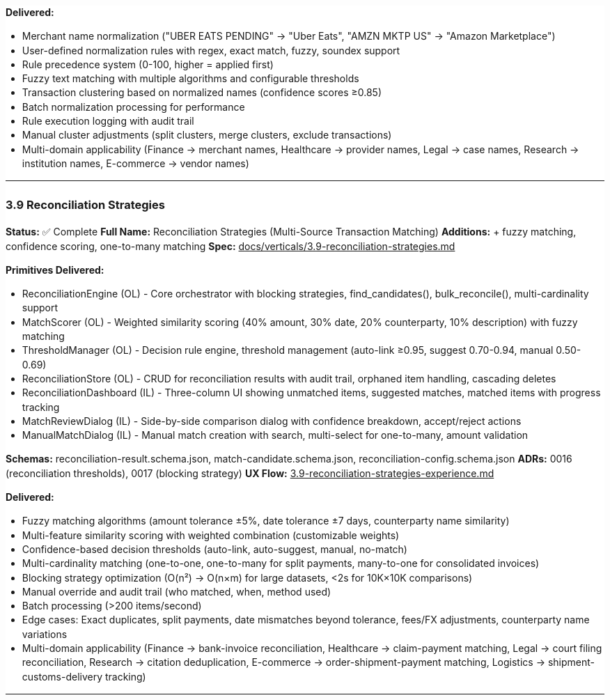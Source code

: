 **Delivered:**
- Merchant name normalization ("UBER EATS PENDING" → "Uber Eats", "AMZN MKTP US" → "Amazon Marketplace")
- User-defined normalization rules with regex, exact match, fuzzy, soundex support
- Rule precedence system (0-100, higher = applied first)
- Fuzzy text matching with multiple algorithms and configurable thresholds
- Transaction clustering based on normalized names (confidence scores ≥0.85)
- Batch normalization processing for performance
- Rule execution logging with audit trail
- Manual cluster adjustments (split clusters, merge clusters, exclude transactions)
- Multi-domain applicability (Finance → merchant names, Healthcare → provider names, Legal → case names, Research → institution names, E-commerce → vendor names)

---

### **3.9 Reconciliation Strategies**
**Status:** ✅ Complete
**Full Name:** Reconciliation Strategies (Multi-Source Transaction Matching)
**Additions:** + fuzzy matching, confidence scoring, one-to-many matching
**Spec:** [docs/verticals/3.9-reconciliation-strategies.md](docs/verticals/3.9-reconciliation-strategies.md)

**Primitives Delivered:**
- ReconciliationEngine (OL) - Core orchestrator with blocking strategies, find_candidates(), bulk_reconcile(), multi-cardinality support
- MatchScorer (OL) - Weighted similarity scoring (40% amount, 30% date, 20% counterparty, 10% description) with fuzzy matching
- ThresholdManager (OL) - Decision rule engine, threshold management (auto-link ≥0.95, suggest 0.70-0.94, manual 0.50-0.69)
- ReconciliationStore (OL) - CRUD for reconciliation results with audit trail, orphaned item handling, cascading deletes
- ReconciliationDashboard (IL) - Three-column UI showing unmatched items, suggested matches, matched items with progress tracking
- MatchReviewDialog (IL) - Side-by-side comparison dialog with confidence breakdown, accept/reject actions
- ManualMatchDialog (IL) - Manual match creation with search, multi-select for one-to-many, amount validation

**Schemas:** reconciliation-result.schema.json, match-candidate.schema.json, reconciliation-config.schema.json
**ADRs:** 0016 (reconciliation thresholds), 0017 (blocking strategy)
**UX Flow:** [3.9-reconciliation-strategies-experience.md](docs/ux-flows/3.9-reconciliation-strategies-experience.md)

**Delivered:**
- Fuzzy matching algorithms (amount tolerance ±5%, date tolerance ±7 days, counterparty name similarity)
- Multi-feature similarity scoring with weighted combination (customizable weights)
- Confidence-based decision thresholds (auto-link, auto-suggest, manual, no-match)
- Multi-cardinality matching (one-to-one, one-to-many for split payments, many-to-one for consolidated invoices)
- Blocking strategy optimization (O(n²) → O(n×m) for large datasets, <2s for 10K×10K comparisons)
- Manual override and audit trail (who matched, when, method used)
- Batch processing (>200 items/second)
- Edge cases: Exact duplicates, split payments, date mismatches beyond tolerance, fees/FX adjustments, counterparty name variations
- Multi-domain applicability (Finance → bank-invoice reconciliation, Healthcare → claim-payment matching, Legal → court filing reconciliation, Research → citation deduplication, E-commerce → order-shipment-payment matching, Logistics → shipment-customs-delivery tracking)

---